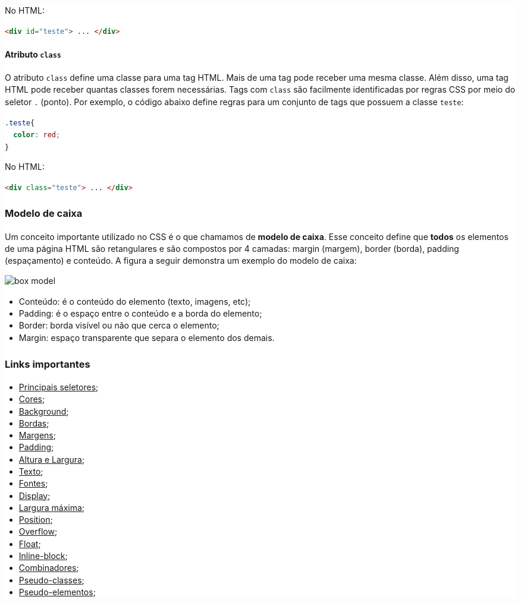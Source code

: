 No HTML:

```html
<div id="teste"> ... </div>
```


#### Atributo `class`

O atributo `class` define uma  classe para uma tag HTML. Mais de uma tag pode receber
uma mesma classe. Além disso, uma tag HTML pode receber quantas classes forem necessárias. 
Tags com `class` são facilmente identificadas por regras CSS por meio do seletor `.` (ponto). 
Por exemplo, o código abaixo define regras para um conjunto de tags que possuem a
classe `teste`:

```css
.teste{
  color: red;
}
```

No HTML:

```html
<div class="teste"> ... </div>
```


### Modelo de caixa

Um conceito importante utilizado no CSS é o que chamamos de **modelo de caixa**.
Esse conceito define que **todos** os elementos de uma página HTML são
retangulares e são compostos por 4 camadas: margin (margem), border (borda),
padding (espaçamento) e conteúdo. A figura a seguir demonstra um exemplo do
modelo de caixa:

![box model](https://www.hostinger.com/tutorials/wp-content/uploads/sites/2/2021/11/css-box-model.webp "Modelo de Caixa")

* Conteúdo: é o conteúdo do elemento (texto, imagens, etc);
* Padding: é o espaço entre o conteúdo e a borda do elemento;
* Border: borda visível ou não que cerca o elemento;
* Margin: espaço transparente que separa o elemento dos demais.

### Links importantes

* [Principais seletores](https://www.w3schools.com/css/css_syntax.asp);
* [Cores](https://www.w3schools.com/css/css_colors.asp);
* [Background](https://www.w3schools.com/css/css_background.asp);
* [Bordas](https://www.w3schools.com/css/css_border.asp);
* [Margens](https://www.w3schools.com/css/css_margin.asp);
* [Padding](https://www.w3schools.com/css/css_padding.asp);
* [Altura e Largura](https://www.w3schools.com/css/css_dimension.asp);
* [Texto](https://www.w3schools.com/css/css_text.asp);
* [Fontes](https://www.w3schools.com/css/css_font.asp);
* [Display](https://www.w3schools.com/css/css_display_visibility.asp);
* [Largura máxima](https://www.w3schools.com/css/css_max-width.asp);
* [Position](https://www.w3schools.com/css/css_positioning.asp);
* [Overflow](https://www.w3schools.com/css/css_overflow.asp);
* [Float](https://www.w3schools.com/css/css_float.asp);
* [Inline-block](https://www.w3schools.com/css/css_inline-block.asp);
* [Combinadores](https://www.w3schools.com/css/css_combinators.asp);
* [Pseudo-classes](https://www.w3schools.com/css/css_pseudo_classes.asp);
* [Pseudo-elementos](https://www.w3schools.com/css/css_pseudo_elements.asp);

